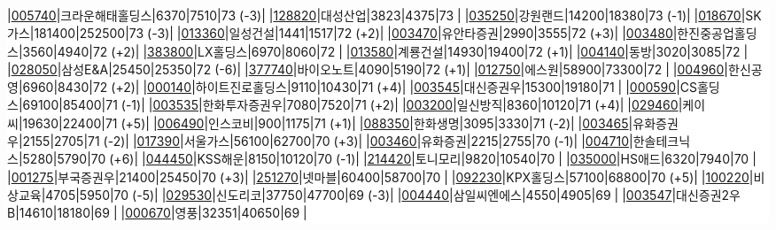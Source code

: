 |[005740](https://finance.daum.net/quotes/A005740)|크라운해태홀딩스|6370|7510|73 (-3)|
|[128820](https://finance.daum.net/quotes/A128820)|대성산업|3823|4375|73 |
|[035250](https://finance.daum.net/quotes/A035250)|강원랜드|14200|18380|73 (-1)|
|[018670](https://finance.daum.net/quotes/A018670)|SK가스|181400|252500|73 (-3)|
|[013360](https://finance.daum.net/quotes/A013360)|일성건설|1441|1517|72 (+2)|
|[003470](https://finance.daum.net/quotes/A003470)|유안타증권|2990|3555|72 (+3)|
|[003480](https://finance.daum.net/quotes/A003480)|한진중공업홀딩스|3560|4940|72 (+2)|
|[383800](https://finance.daum.net/quotes/A383800)|LX홀딩스|6970|8060|72 |
|[013580](https://finance.daum.net/quotes/A013580)|계룡건설|14930|19400|72 (+1)|
|[004140](https://finance.daum.net/quotes/A004140)|동방|3020|3085|72 |
|[028050](https://finance.daum.net/quotes/A028050)|삼성E&A|25450|25350|72 (-6)|
|[377740](https://finance.daum.net/quotes/A377740)|바이오노트|4090|5190|72 (+1)|
|[012750](https://finance.daum.net/quotes/A012750)|에스원|58900|73300|72 |
|[004960](https://finance.daum.net/quotes/A004960)|한신공영|6960|8430|72 (+2)|
|[000140](https://finance.daum.net/quotes/A000140)|하이트진로홀딩스|9110|10430|71 (+4)|
|[003545](https://finance.daum.net/quotes/A003545)|대신증권우|15300|19180|71 |
|[000590](https://finance.daum.net/quotes/A000590)|CS홀딩스|69100|85400|71 (-1)|
|[003535](https://finance.daum.net/quotes/A003535)|한화투자증권우|7080|7520|71 (+2)|
|[003200](https://finance.daum.net/quotes/A003200)|일신방직|8360|10120|71 (+4)|
|[029460](https://finance.daum.net/quotes/A029460)|케이씨|19630|22400|71 (+5)|
|[006490](https://finance.daum.net/quotes/A006490)|인스코비|900|1175|71 (+1)|
|[088350](https://finance.daum.net/quotes/A088350)|한화생명|3095|3330|71 (-2)|
|[003465](https://finance.daum.net/quotes/A003465)|유화증권우|2155|2705|71 (-2)|
|[017390](https://finance.daum.net/quotes/A017390)|서울가스|56100|62700|70 (+3)|
|[003460](https://finance.daum.net/quotes/A003460)|유화증권|2215|2755|70 (-1)|
|[004710](https://finance.daum.net/quotes/A004710)|한솔테크닉스|5280|5790|70 (+6)|
|[044450](https://finance.daum.net/quotes/A044450)|KSS해운|8150|10120|70 (-1)|
|[214420](https://finance.daum.net/quotes/A214420)|토니모리|9820|10540|70 |
|[035000](https://finance.daum.net/quotes/A035000)|HS애드|6320|7940|70 |
|[001275](https://finance.daum.net/quotes/A001275)|부국증권우|21400|25450|70 (+3)|
|[251270](https://finance.daum.net/quotes/A251270)|넷마블|60400|58700|70 |
|[092230](https://finance.daum.net/quotes/A092230)|KPX홀딩스|57100|68800|70 (+5)|
|[100220](https://finance.daum.net/quotes/A100220)|비상교육|4705|5950|70 (-5)|
|[029530](https://finance.daum.net/quotes/A029530)|신도리코|37750|47700|69 (-3)|
|[004440](https://finance.daum.net/quotes/A004440)|삼일씨엔에스|4550|4905|69 |
|[003547](https://finance.daum.net/quotes/A003547)|대신증권2우B|14610|18180|69 |
|[000670](https://finance.daum.net/quotes/A000670)|영풍|32351|40650|69 |